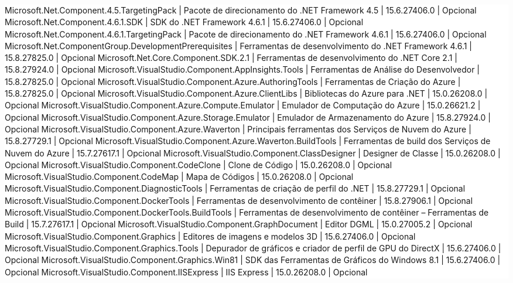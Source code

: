 Microsoft.Net.Component.4.5.TargetingPack | Pacote de direcionamento do .NET Framework 4.5 | 15.6.27406.0 | Opcional
Microsoft.Net.Component.4.6.1.SDK | SDK do .NET Framework 4.6.1 | 15.6.27406.0 | Opcional
Microsoft.Net.Component.4.6.1.TargetingPack | Pacote de direcionamento do .NET Framework 4.6.1 | 15.6.27406.0 | Opcional
Microsoft.Net.ComponentGroup.DevelopmentPrerequisites | Ferramentas de desenvolvimento do .NET Framework 4.6.1 | 15.8.27825.0 | Opcional
Microsoft.Net.Core.Component.SDK.2.1 | Ferramentas de desenvolvimento do .NET Core 2.1 | 15.8.27924.0 | Opcional
Microsoft.VisualStudio.Component.AppInsights.Tools | Ferramentas de Análise do Desenvolvedor | 15.8.27825.0 | Opcional
Microsoft.VisualStudio.Component.Azure.AuthoringTools | Ferramentas de Criação do Azure | 15.8.27825.0 | Opcional
Microsoft.VisualStudio.Component.Azure.ClientLibs | Bibliotecas do Azure para .NET | 15.0.26208.0 | Opcional
Microsoft.VisualStudio.Component.Azure.Compute.Emulator | Emulador de Computação do Azure | 15.0.26621.2 | Opcional
Microsoft.VisualStudio.Component.Azure.Storage.Emulator | Emulador de Armazenamento do Azure | 15.8.27924.0 | Opcional
Microsoft.VisualStudio.Component.Azure.Waverton | Principais ferramentas dos Serviços de Nuvem do Azure | 15.8.27729.1 | Opcional
Microsoft.VisualStudio.Component.Azure.Waverton.BuildTools | Ferramentas de build dos Serviços de Nuvem do Azure | 15.7.27617.1 | Opcional
Microsoft.VisualStudio.Component.ClassDesigner | Designer de Classe | 15.0.26208.0 | Opcional
Microsoft.VisualStudio.Component.CodeClone | Clone de Código | 15.0.26208.0 | Opcional
Microsoft.VisualStudio.Component.CodeMap | Mapa de Códigos | 15.0.26208.0 | Opcional
Microsoft.VisualStudio.Component.DiagnosticTools | Ferramentas de criação de perfil do .NET | 15.8.27729.1 | Opcional
Microsoft.VisualStudio.Component.DockerTools | Ferramentas de desenvolvimento de contêiner | 15.8.27906.1 | Opcional
Microsoft.VisualStudio.Component.DockerTools.BuildTools | Ferramentas de desenvolvimento de contêiner – Ferramentas de Build | 15.7.27617.1 | Opcional
Microsoft.VisualStudio.Component.GraphDocument | Editor DGML | 15.0.27005.2 | Opcional
Microsoft.VisualStudio.Component.Graphics | Editores de imagens e modelos 3D | 15.6.27406.0 | Opcional
Microsoft.VisualStudio.Component.Graphics.Tools | Depurador de gráficos e criador de perfil de GPU do DirectX | 15.6.27406.0 | Opcional
Microsoft.VisualStudio.Component.Graphics.Win81 | SDK das Ferramentas de Gráficos do Windows 8.1 | 15.6.27406.0 | Opcional
Microsoft.VisualStudio.Component.IISExpress | IIS Express  | 15.0.26208.0 | Opcional
